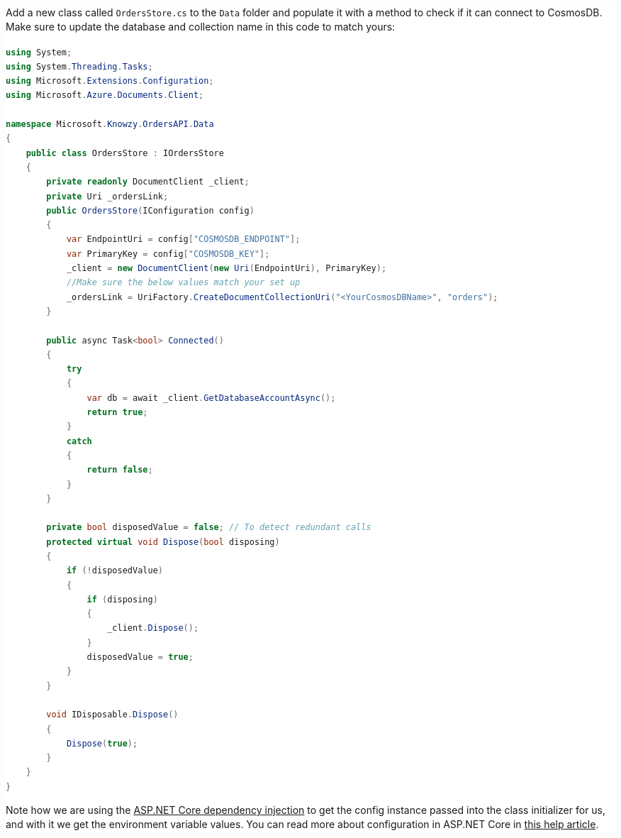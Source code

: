 Add a new class called `OrdersStore.cs` to the `Data` folder and populate it with a method to check if it can connect to CosmosDB. Make sure to update the database and collection name in this code to match yours:

```csharp
using System;
using System.Threading.Tasks;
using Microsoft.Extensions.Configuration;
using Microsoft.Azure.Documents.Client;

namespace Microsoft.Knowzy.OrdersAPI.Data
{
    public class OrdersStore : IOrdersStore
    {
        private readonly DocumentClient _client;
	    private Uri _ordersLink;
        public OrdersStore(IConfiguration config)
        {
            var EndpointUri = config["COSMOSDB_ENDPOINT"];
            var PrimaryKey = config["COSMOSDB_KEY"];
            _client = new DocumentClient(new Uri(EndpointUri), PrimaryKey);
            //Make sure the below values match your set up
            _ordersLink = UriFactory.CreateDocumentCollectionUri("<YourCosmosDBName>", "orders"); 
        }

        public async Task<bool> Connected()
        {
            try
            {
                var db = await _client.GetDatabaseAccountAsync();
                return true;
            }
            catch
            {
                return false;
            }
        }

        private bool disposedValue = false; // To detect redundant calls
        protected virtual void Dispose(bool disposing)
        {
            if (!disposedValue)
            {
                if (disposing)
                {
                    _client.Dispose();
                }
                disposedValue = true;
            }
        }
        
        void IDisposable.Dispose()
        {
            Dispose(true);
        }
    }
}
```
Note how we are using the [ASP.NET Core dependency injection](https://docs.microsoft.com/en-us/aspnet/core/fundamentals/dependency-injection) to get the config instance passed into the class initializer for us, and with it we get the environment variable values. You can read more about configuration in ASP.NET Core in [this help article](https://docs.microsoft.com/en-us/aspnet/core/fundamentals/configuration).


[411]: /stories/4/411_CosmosDB.md
[414]: /stories/4/414_Docker.md
[111]: /stories/1/111_BuildWebApp.md